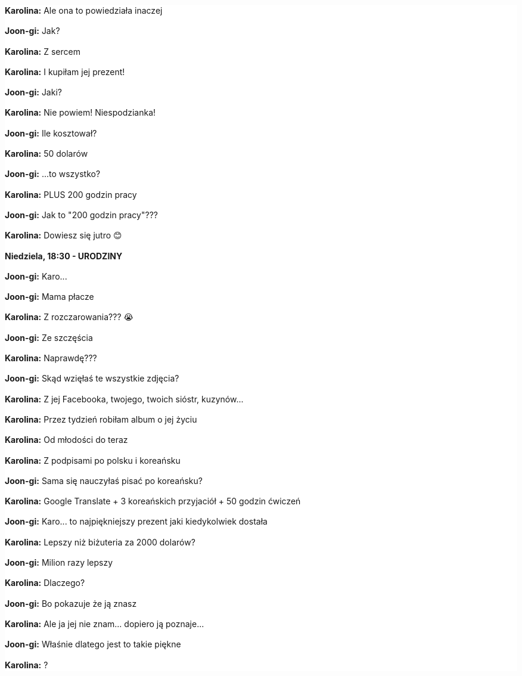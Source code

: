 **Karolina:** Ale ona to powiedziała inaczej

**Joon-gi:** Jak?

**Karolina:** Z sercem

**Karolina:** I kupiłam jej prezent!

**Joon-gi:** Jaki?

**Karolina:** Nie powiem! Niespodzianka!

**Joon-gi:** Ile kosztował?

**Karolina:** 50 dolarów

**Joon-gi:** ...to wszystko?

**Karolina:** PLUS 200 godzin pracy

**Joon-gi:** Jak to "200 godzin pracy"???

**Karolina:** Dowiesz się jutro 😊

**Niedziela, 18:30 - URODZINY**

**Joon-gi:** Karo...

**Joon-gi:** Mama płacze

**Karolina:** Z rozczarowania??? 😭

**Joon-gi:** Ze szczęścia

**Karolina:** Naprawdę???

**Joon-gi:** Skąd wzięłaś te wszystkie zdjęcia?

**Karolina:** Z jej Facebooka, twojego, twoich sióstr, kuzynów...

**Karolina:** Przez tydzień robiłam album o jej życiu

**Karolina:** Od młodości do teraz

**Karolina:** Z podpisami po polsku i koreańsku

**Joon-gi:** Sama się nauczyłaś pisać po koreańsku?

**Karolina:** Google Translate + 3 koreańskich przyjaciół + 50 godzin ćwiczeń

**Joon-gi:** Karo... to najpiękniejszy prezent jaki kiedykolwiek dostała

**Karolina:** Lepszy niż biżuteria za 2000 dolarów?

**Joon-gi:** Milion razy lepszy

**Karolina:** Dlaczego?

**Joon-gi:** Bo pokazuje że ją znasz

**Karolina:** Ale ja jej nie znam... dopiero ją poznaje...

**Joon-gi:** Właśnie dlatego jest to takie piękne

**Karolina:** ?
